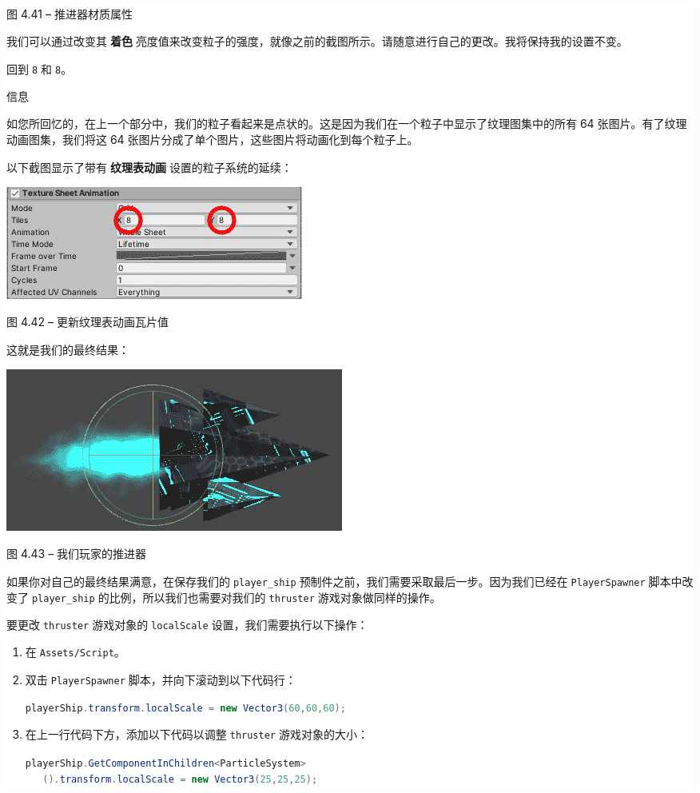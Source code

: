 图 4.41 – 推进器材质属性

我们可以通过改变其 **着色** 亮度值来改变粒子的强度，就像之前的截图所示。请随意进行自己的更改。我将保持我的设置不变。

回到 `8` 和 `8`。

信息

如您所回忆的，在上一个部分中，我们的粒子看起来是点状的。这是因为我们在一个粒子中显示了纹理图集中的所有 64 张图片。有了纹理动画图集，我们将这 64 张图片分成了单个图片，这些图片将动画化到每个粒子上。

以下截图显示了带有 **纹理表动画** 设置的粒子系统的延续：

![图 4.42 – 更新纹理表动画瓦片值](img/Figure_4.42_B18381.jpg)

图 4.42 – 更新纹理表动画瓦片值

这就是我们的最终结果：

![图 4.43 – 我们玩家的推进器](img/Figure_4.43_B18381.jpg)

图 4.43 – 我们玩家的推进器

如果你对自己的最终结果满意，在保存我们的 `player_ship` 预制件之前，我们需要采取最后一步。因为我们已经在 `PlayerSpawner` 脚本中改变了 `player_ship` 的比例，所以我们也需要对我们的 `thruster` 游戏对象做同样的操作。

要更改 `thruster` 游戏对象的 `localScale` 设置，我们需要执行以下操作：

1.  在 `Assets/Script`。

1.  双击 `PlayerSpawner` 脚本，并向下滚动到以下代码行：

    ```cs
    playerShip.transform.localScale = new Vector3(60,60,60);
    ```

1.  在上一行代码下方，添加以下代码以调整 `thruster` 游戏对象的大小：

    ```cs
    playerShip.GetComponentInChildren<ParticleSystem> 
       ().transform.localScale = new Vector3(25,25,25);
    ```

